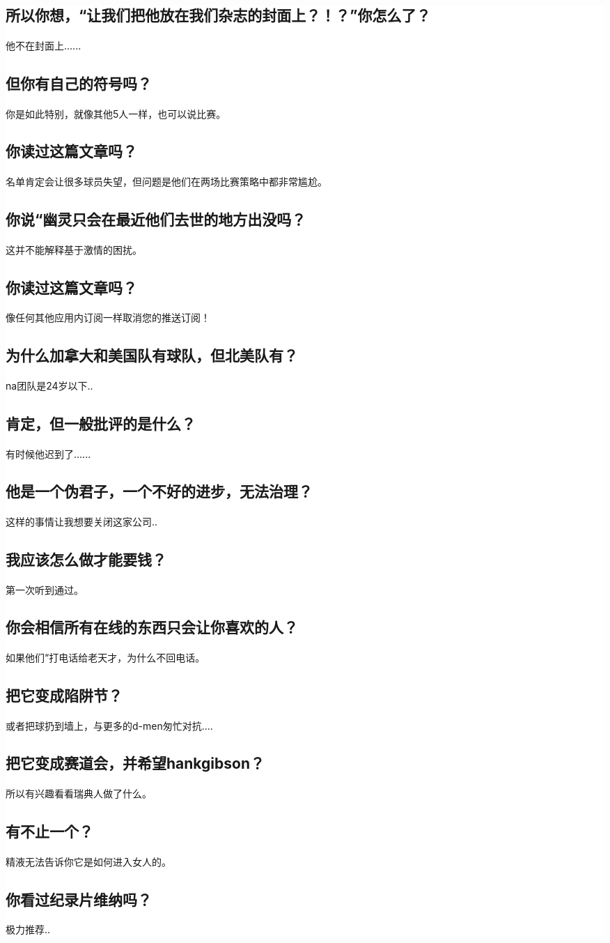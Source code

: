 ## 所以你想，“让我们把他放在我们杂志的封面上？！？”你怎么了？
他不在封面上......

## 但你有自己的符号吗？
你是如此特别，就像其他5人一样，也可以说比赛。

## 你读过这篇文章吗？
名单肯定会让很多球员失望，但问题是他们在两场比赛策略中都非常尴尬。

## 你说“幽灵只会在最近他们去世的地方出没吗？
这并不能解释基于激情的困扰。

## 你读过这篇文章吗？
像任何其他应用内订阅一样取消您的推送订阅！

## 为什么加拿大和美国队有球队，但北美队有？
na团队是24岁以下..

## 肯定，但一般批评的是什么？
有时候他迟到了......

## 他是一个伪君子，一个不好的进步，无法治理？
这样的事情让我想要关闭这家公司..

## 我应该怎么做才能要钱？
第一次听到通过。

## 你会相信所有在线的东西只会让你喜欢的人？
如果他们“打电话给老天才，为什么不回电话。

## 把它变成陷阱节？
或者把球扔到墙上，与更多的d-men匆忙对抗....

## 把它变成赛道会，并希望hankgibson？
所以有兴趣看看瑞典人做了什么。

## 有不止一个？
精液无法告诉你它是如何进入女人的。

## 你看过纪录片维纳吗？
极力推荐..
